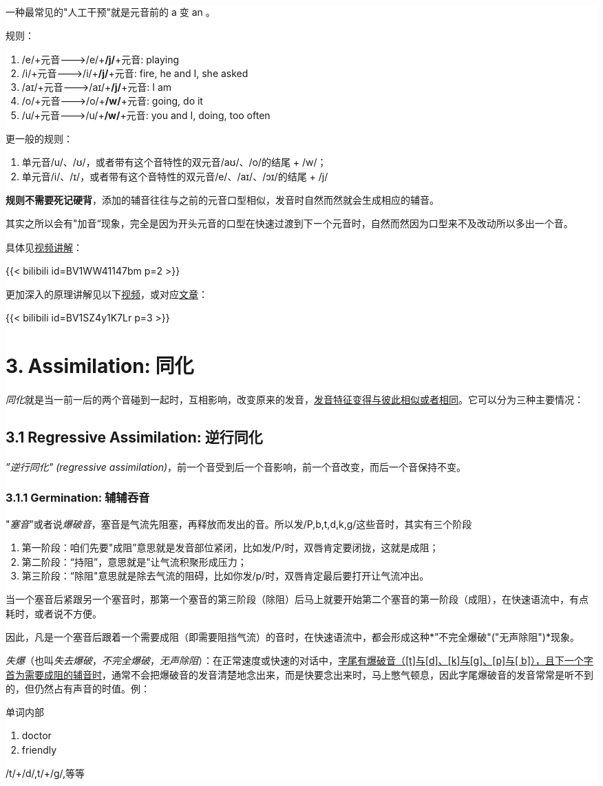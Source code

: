 一种最常见的"人工干预"就是元音前的 a 变 an 。

规则：

1. /e/+元音--->/e/+**/j/**+元音: playing
2. /i/+元音--->/i/+**/j/**+元音: fire, he and I, she asked
3. /aɪ/+元音--->/aɪ/+**/j/**+元音: I am
4. /o/+元音--->/o/+**/w/**+元音: going, do it
5. /u/+元音--->/u/+**/w/**+元音: you and I, doing, too often

更一般的规则：

1. 单元音/u/、/ʊ/，或者带有这个音特性的双元音/aʊ/、/o/的结尾 + /w/；
2. 单元音/i/、/ɪ/，或者带有这个音特性的双元音/e/、/aɪ/、/ɔɪ/的结尾 + /j/

**规则不需要死记硬背**，添加的辅音往往与之前的元音口型相似，发音时自然而然就会生成相应的辅音。

其实之所以会有"加音“现象，完全是因为开头元音的口型在快速过渡到下ー个元音时，自然而然因为口型来不及改动所以多出一个音。

具体见[视频讲解](https://www.bilibili.com/video/BV1WW41147bm?p=2)：

{{< bilibili id=BV1WW41147bm p=2 >}}

更加深入的原理讲解见以下[视频](https://www.bilibili.com/video/BV1SZ4y1K7Lr?p=3)，或对应[文章](https://www.yingyutu.com/intrusion)：

{{< bilibili id=BV1SZ4y1K7Lr p=3 >}}

# 3. Assimilation: 同化

*同化*就是当一前一后的两个音碰到一起时，互相影响，改变原来的发音，<u>发音特征变得与彼此相似或者相同</u>。它可以分为三种主要情况：

## 3.1 Regressive Assimilation: 逆行同化

*”逆行同化" (regressive assimilation)*，前一个音受到后一个音影响，前一个音改变，而后一个音保持不变。

### 3.1.1 Germination: 辅辅吞音

"*塞音*”或者说*爆破音*，塞音是气流先阻塞，再释放而发出的音。所以发/P,b,t,d,k,g/这些音时，其实有三个阶段

1. 第一阶段：咱们先要"成阻”意思就是发音部位紧闭，比如发/P/时，双唇肯定要闭拢，这就是成阻；
2. 第二阶段：“持阻”，意思就是"让气流积聚形成压力；
3. 第三阶段：“除阻"意思就是除去气流的阻碍，比如你发/p/时，双唇肯定最后要打开让气流冲出。

当一个塞音后紧跟另一个塞音时，那第一个塞音的第三阶段（除阻）后马上就要开始第二个塞音的第一阶段（成阻），在快速语流中，有点耗时，或者说不方便。

因此，凡是一个塞音后跟着一个需要成阻（即需要阻挡气流）的音时，在快速语流中，都会形成这种*”不完全爆破"("无声除阻")*现象。

*失爆*（也叫*失去爆破*，*不完全爆破*，*无声除阻*）：在正常速度或快速的对话中，<u>字尾有爆破音（[t]与[d]、[k]与[g]、[p]与[ b]），且下一个字首为需要成阻的辅音时</u>，通常不会把爆破音的发音清楚地念出来，而是快要念出来时，马上憋气顿息，因此字尾爆破音的发音常常是听不到的，但仍然占有声音的时值。例：

单词内部

1. doctor
2. friendly

/t/+/d/,t/+/g/,等等
